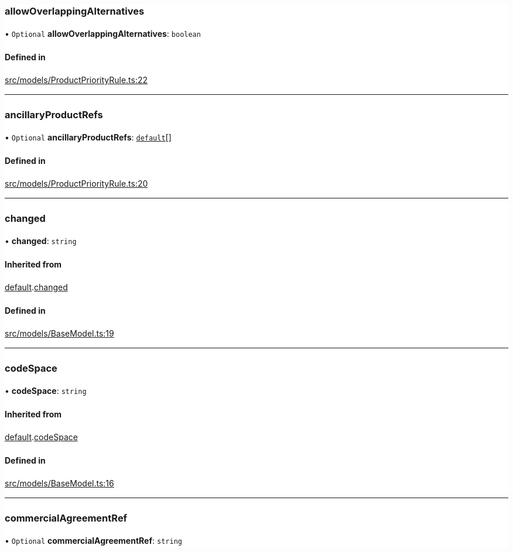 ### allowOverlappingAlternatives

• `Optional` **allowOverlappingAlternatives**: `boolean`

#### Defined in

[src/models/ProductPriorityRule.ts:22](https://github.com/entur/products-models/blob/main/src/models/ProductPriorityRule.ts#L22)

___

### ancillaryProductRefs

• `Optional` **ancillaryProductRefs**: [`default`](models_Reference.default.md)[]

#### Defined in

[src/models/ProductPriorityRule.ts:20](https://github.com/entur/products-models/blob/main/src/models/ProductPriorityRule.ts#L20)

___

### changed

• **changed**: `string`

#### Inherited from

[default](models_BaseModel.default.md).[changed](models_BaseModel.default.md#changed)

#### Defined in

[src/models/BaseModel.ts:19](https://github.com/entur/products-models/blob/main/src/models/BaseModel.ts#L19)

___

### codeSpace

• **codeSpace**: `string`

#### Inherited from

[default](models_BaseModel.default.md).[codeSpace](models_BaseModel.default.md#codespace)

#### Defined in

[src/models/BaseModel.ts:16](https://github.com/entur/products-models/blob/main/src/models/BaseModel.ts#L16)

___

### commercialAgreementRef

• `Optional` **commercialAgreementRef**: `string`
